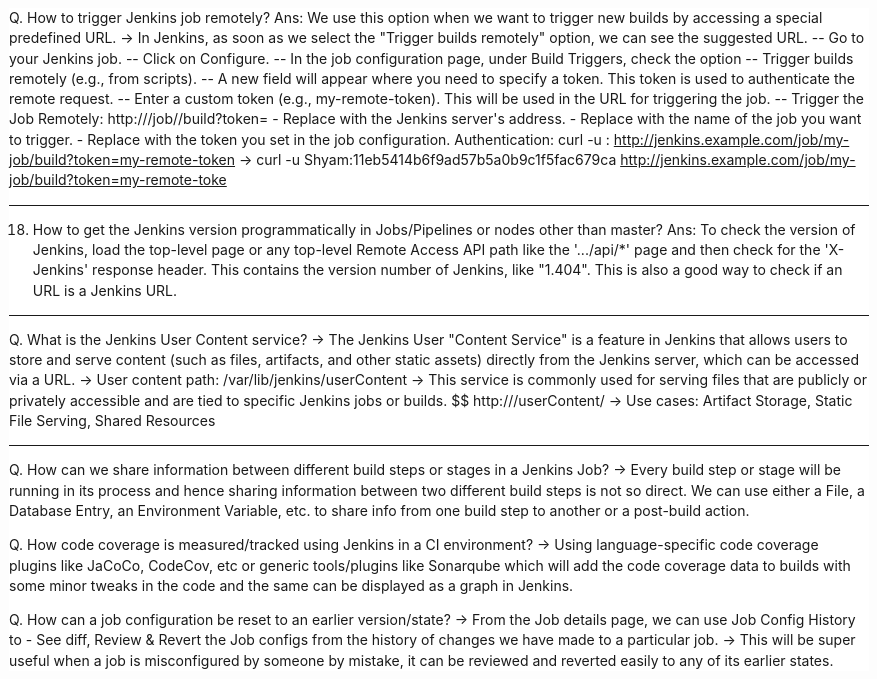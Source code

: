 Q. How to trigger Jenkins job remotely?
Ans: We use this option when we want to trigger new builds by accessing a special predefined URL. 
-> In Jenkins, as soon as we select the "Trigger builds remotely"  option, we can see the suggested URL.
-- Go to your Jenkins job.
-- Click on Configure.
-- In the job configuration page, under Build Triggers, check the option -- Trigger builds remotely (e.g., from scripts).
-- A new field will appear where you need to specify a token. This token is used to authenticate the remote request.
-- Enter a custom token (e.g., my-remote-token). This will be used in the URL for triggering the job.
-- Trigger the Job Remotely: http://<jenkins-server>/job/<job-name>/build?token=<your-token>
	- Replace <jenkins-server> with the Jenkins server's address.
	- Replace <job-name> with the name of the job you want to trigger.
	- Replace <your-token> with the token you set in the job configuration.
Authentication: curl -u <username>:<api-token> http://jenkins.example.com/job/my-job/build?token=my-remote-token
-> curl -u Shyam:11eb5414b6f9ad57b5a0b9c1f5fac679ca http://jenkins.example.com/job/my-job/build?token=my-remote-toke

-------------------------------------------------------------------------------------------------------------------------------------------------------------------------
18. How to get the Jenkins version programmatically in Jobs/Pipelines or nodes other than master?
Ans: To check the version of Jenkins, load the top-level page or any top-level Remote Access API path like the '.../api/*' page and then check 
     for the 'X-Jenkins' response header. 
     This contains the version number of Jenkins, like "1.404". This is also a good way to check if an URL is a Jenkins URL.

-------------------------------------------------------------------------------------------------------------------------------------------------------------------------
Q. What is the Jenkins User Content service?
-> The Jenkins User "Content Service" is a feature in Jenkins that allows users to store and serve content (such as files, artifacts, and other static assets) directly from the Jenkins server, which can be accessed via a URL. 
-> User content path: /var/lib/jenkins/userContent
-> This service is commonly used for serving files that are publicly or privately accessible and are tied to specific Jenkins jobs or builds.
$$ http://<jenkins-server>/userContent/<file-path>
-> Use cases: Artifact Storage, Static File Serving, Shared Resources

-------------------------------------------------------------------------------------------------------------------------------------------------------------------------
Q. How can we share information between different build steps or stages in a Jenkins Job?
-> Every build step or stage will be running in its process and hence sharing information between two different build steps is not so direct. We can use either a File, a Database Entry, an Environment Variable, etc. to share info from one build step to another or a post-build action.

Q. How code coverage is measured/tracked using Jenkins in a CI environment?
-> Using language-specific code coverage plugins like JaCoCo, CodeCov, etc or generic tools/plugins like Sonarqube which will add the code coverage data to builds with some minor tweaks in the code and the same can be displayed as a graph in Jenkins.

Q. How can a job configuration be reset to an earlier version/state?
-> From the Job details page, we can use Job Config History to - See diff, Review & Revert the Job configs from the history of changes we have made to a particular job.
-> This will be super useful when a job is misconfigured by someone by mistake, it can be reviewed and reverted easily to any of its earlier states.
